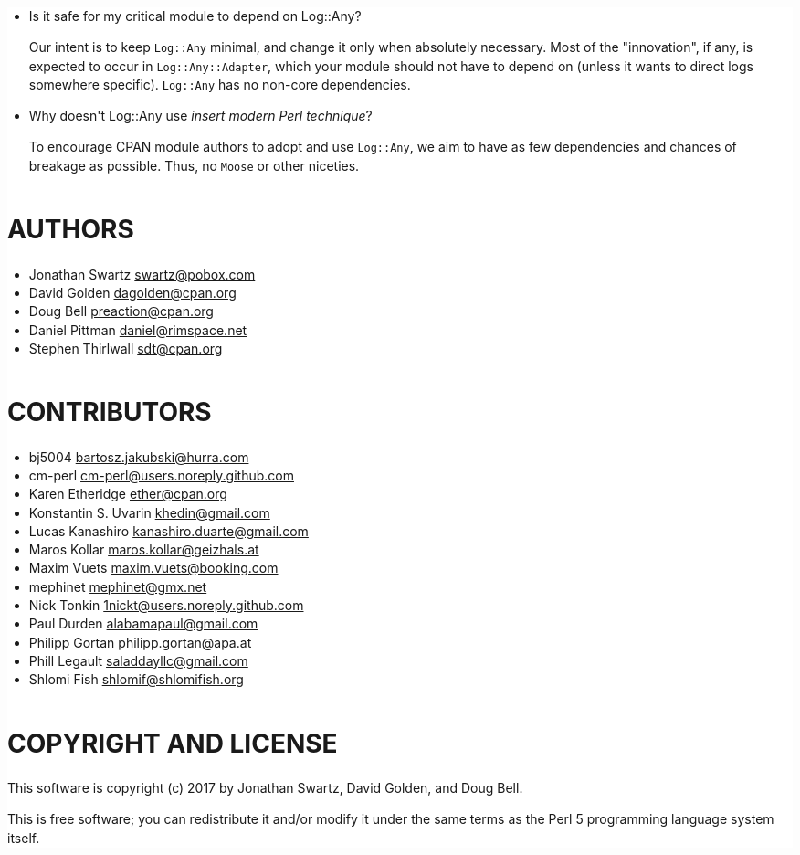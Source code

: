 - Is it safe for my critical module to depend on Log::Any?

    Our intent is to keep `Log::Any` minimal, and change it only when absolutely
    necessary. Most of the "innovation", if any, is expected to occur in
    `Log::Any::Adapter`, which your module should not have to depend on (unless it
    wants to direct logs somewhere specific). `Log::Any` has no non-core dependencies.

- Why doesn't Log::Any use _insert modern Perl technique_?

    To encourage CPAN module authors to adopt and use `Log::Any`, we aim to have
    as few dependencies and chances of breakage as possible. Thus, no `Moose` or
    other niceties.

# AUTHORS

- Jonathan Swartz <swartz@pobox.com>
- David Golden <dagolden@cpan.org>
- Doug Bell <preaction@cpan.org>
- Daniel Pittman <daniel@rimspace.net>
- Stephen Thirlwall <sdt@cpan.org>

# CONTRIBUTORS

- bj5004 <bartosz.jakubski@hurra.com>
- cm-perl <cm-perl@users.noreply.github.com>
- Karen Etheridge <ether@cpan.org>
- Konstantin S. Uvarin <khedin@gmail.com>
- Lucas Kanashiro <kanashiro.duarte@gmail.com>
- Maros Kollar <maros.kollar@geizhals.at>
- Maxim Vuets <maxim.vuets@booking.com>
- mephinet <mephinet@gmx.net>
- Nick Tonkin <1nickt@users.noreply.github.com>
- Paul Durden <alabamapaul@gmail.com>
- Philipp Gortan <philipp.gortan@apa.at>
- Phill Legault <saladdayllc@gmail.com>
- Shlomi Fish <shlomif@shlomifish.org>

# COPYRIGHT AND LICENSE

This software is copyright (c) 2017 by Jonathan Swartz, David Golden, and Doug Bell.

This is free software; you can redistribute it and/or modify it under
the same terms as the Perl 5 programming language system itself.
